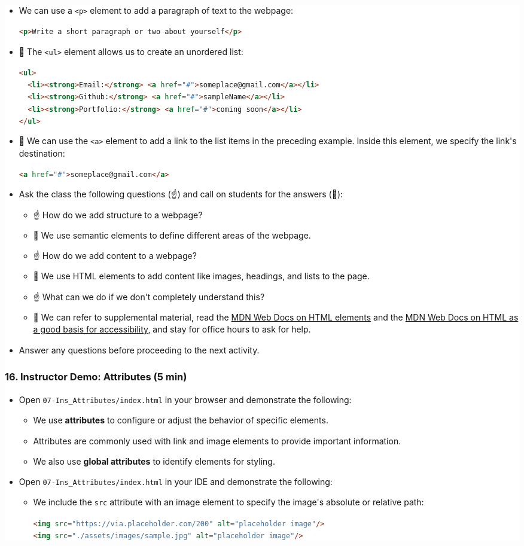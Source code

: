   * We can use a `<p>` element to add a paragraph of text to the webpage:

    ```html
    <p>Write a short paragraph or two about yourself</p>
    ```

  * 🔑 The `<ul>` element allows us to create an unordered list:

    ```html
    <ul>
      <li><strong>Email:</strong> <a href="#">someplace@gmail.com</a></li>
      <li><strong>Github:</strong> <a href="#">sampleName</a></li>
      <li><strong>Portfolio:</strong> <a href="#">coming soon</a></li>
    </ul>
    ```

  * 🔑 We can use the `<a>` element to add a link to the list items in the preceding example. Inside this element, we specify the link's destination:

    ```html
    <a href="#">someplace@gmail.com</a>
    ```

* Ask the class the following questions (☝️) and call on students for the answers (🙋):

  * ☝️ How do we add structure to a webpage?

  * 🙋 We use semantic elements to define different areas of the webpage.

  * ☝️ How do we add content to a webpage?

  * 🙋 We use HTML elements to add content like images, headings, and lists to the page.

  * ☝️ What can we do if we don't completely understand this?

  * 🙋 We can refer to supplemental material, read the [MDN Web Docs on HTML elements](https://developer.mozilla.org/en-US/docs/Web/HTML/Element) and the [MDN Web Docs on HTML as a good basis for accessibility](https://developer.mozilla.org/en-US/docs/Learn/Accessibility/HTML), and stay for office hours to ask for help.

* Answer any questions before proceeding to the next activity.

### 16. Instructor Demo: Attributes (5 min)

* Open `07-Ins_Attributes/index.html` in your browser and demonstrate the following:

  * We use **attributes** to configure or adjust the behavior of specific elements.

  * Attributes are commonly used with link and image elements to provide important information.

  * We also use **global attributes** to identify elements for styling.

* Open `07-Ins_Attributes/index.html` in your IDE and demonstrate the following:

  * We include the `src` attribute with an image element to specify the image's absolute or relative path:

    ```html
    <img src="https://via.placeholder.com/200" alt="placeholder image"/>
    <img src="./assets/images/sample.jpg" alt="placeholder image"/>
    ```
